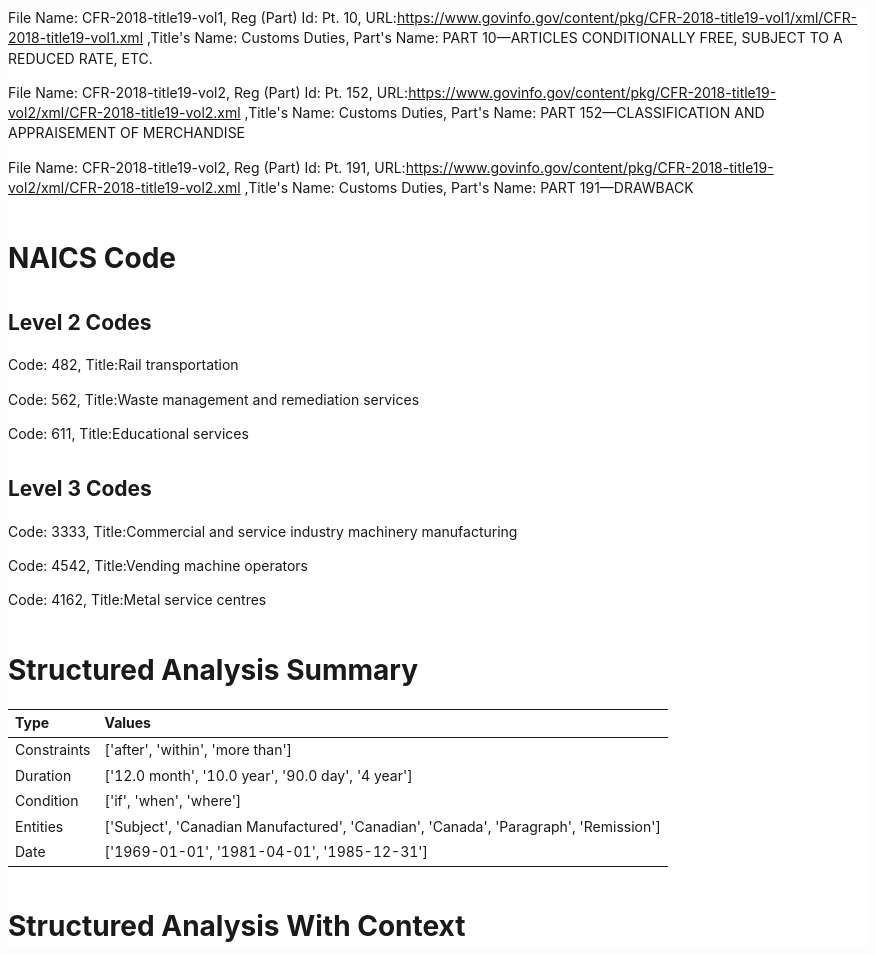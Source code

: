 File Name: CFR-2018-title19-vol1, Reg (Part) Id: Pt. 10, URL:https://www.govinfo.gov/content/pkg/CFR-2018-title19-vol1/xml/CFR-2018-title19-vol1.xml
,Title's Name: Customs Duties, Part's Name: PART 10—ARTICLES CONDITIONALLY FREE, SUBJECT TO A REDUCED RATE, ETC.

File Name: CFR-2018-title19-vol2, Reg (Part) Id: Pt. 152, URL:https://www.govinfo.gov/content/pkg/CFR-2018-title19-vol2/xml/CFR-2018-title19-vol2.xml
,Title's Name: Customs Duties, Part's Name: PART 152—CLASSIFICATION AND APPRAISEMENT OF MERCHANDISE

File Name: CFR-2018-title19-vol2, Reg (Part) Id: Pt. 191, URL:https://www.govinfo.gov/content/pkg/CFR-2018-title19-vol2/xml/CFR-2018-title19-vol2.xml
,Title's Name: Customs Duties, Part's Name: PART 191—DRAWBACK




# NAICS Code
## Level 2 Codes
Code: 482, Title:Rail transportation

Code: 562, Title:Waste management and remediation services

Code: 611, Title:Educational services




## Level 3 Codes
Code: 3333, Title:Commercial and service industry machinery manufacturing

Code: 4542, Title:Vending machine operators

Code: 4162, Title:Metal service centres







# Structured Analysis Summary
| Type        | Values                                                                               |
|:------------|:-------------------------------------------------------------------------------------|
| Constraints | ['after', 'within', 'more than']                                                     |
| Duration    | ['12.0 month', '10.0 year', '90.0 day', '4 year']                                    |
| Condition   | ['if', 'when', 'where']                                                              |
| Entities    | ['Subject', 'Canadian Manufactured', 'Canadian', 'Canada', 'Paragraph', 'Remission'] |
| Date        | ['1969-01-01', '1981-04-01', '1985-12-31']                                           |


# Structured Analysis With Context
 